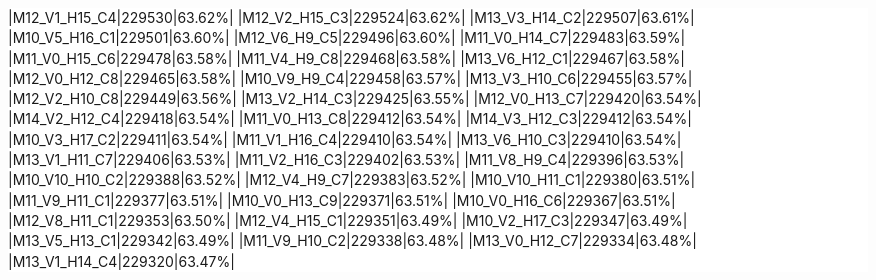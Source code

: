 |M12_V1_H15_C4|229530|63.62%|
|M12_V2_H15_C3|229524|63.62%|
|M13_V3_H14_C2|229507|63.61%|
|M10_V5_H16_C1|229501|63.60%|
|M12_V6_H9_C5|229496|63.60%|
|M11_V0_H14_C7|229483|63.59%|
|M11_V0_H15_C6|229478|63.58%|
|M11_V4_H9_C8|229468|63.58%|
|M13_V6_H12_C1|229467|63.58%|
|M12_V0_H12_C8|229465|63.58%|
|M10_V9_H9_C4|229458|63.57%|
|M13_V3_H10_C6|229455|63.57%|
|M12_V2_H10_C8|229449|63.56%|
|M13_V2_H14_C3|229425|63.55%|
|M12_V0_H13_C7|229420|63.54%|
|M14_V2_H12_C4|229418|63.54%|
|M11_V0_H13_C8|229412|63.54%|
|M14_V3_H12_C3|229412|63.54%|
|M10_V3_H17_C2|229411|63.54%|
|M11_V1_H16_C4|229410|63.54%|
|M13_V6_H10_C3|229410|63.54%|
|M13_V1_H11_C7|229406|63.53%|
|M11_V2_H16_C3|229402|63.53%|
|M11_V8_H9_C4|229396|63.53%|
|M10_V10_H10_C2|229388|63.52%|
|M12_V4_H9_C7|229383|63.52%|
|M10_V10_H11_C1|229380|63.51%|
|M11_V9_H11_C1|229377|63.51%|
|M10_V0_H13_C9|229371|63.51%|
|M10_V0_H16_C6|229367|63.51%|
|M12_V8_H11_C1|229353|63.50%|
|M12_V4_H15_C1|229351|63.49%|
|M10_V2_H17_C3|229347|63.49%|
|M13_V5_H13_C1|229342|63.49%|
|M11_V9_H10_C2|229338|63.48%|
|M13_V0_H12_C7|229334|63.48%|
|M13_V1_H14_C4|229320|63.47%|